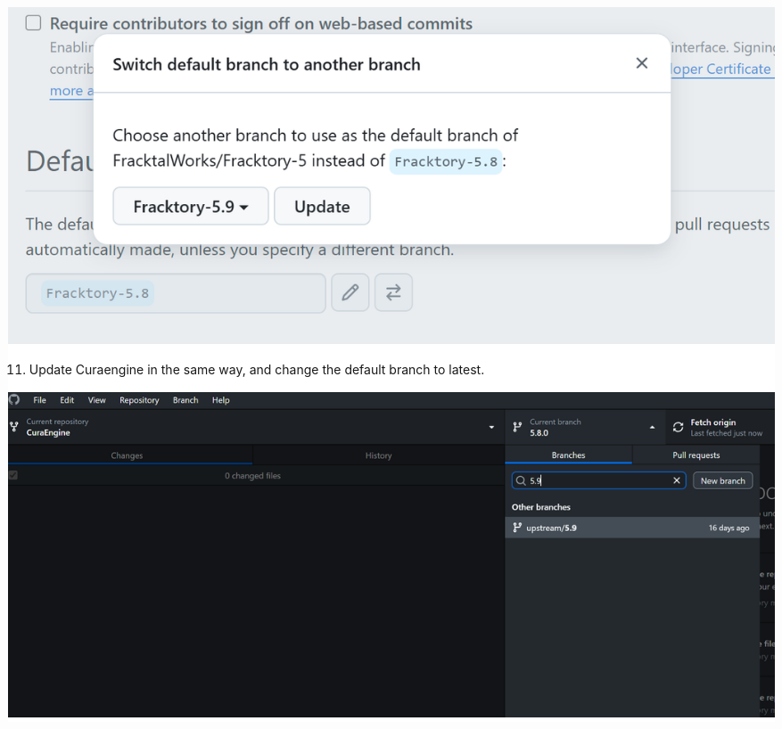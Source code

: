 ![alt text](change_default.png)

11. Update Curaengine in the same way, and change the default branch to latest. 

![alt text](cura_engine_upstream_branch.png)

